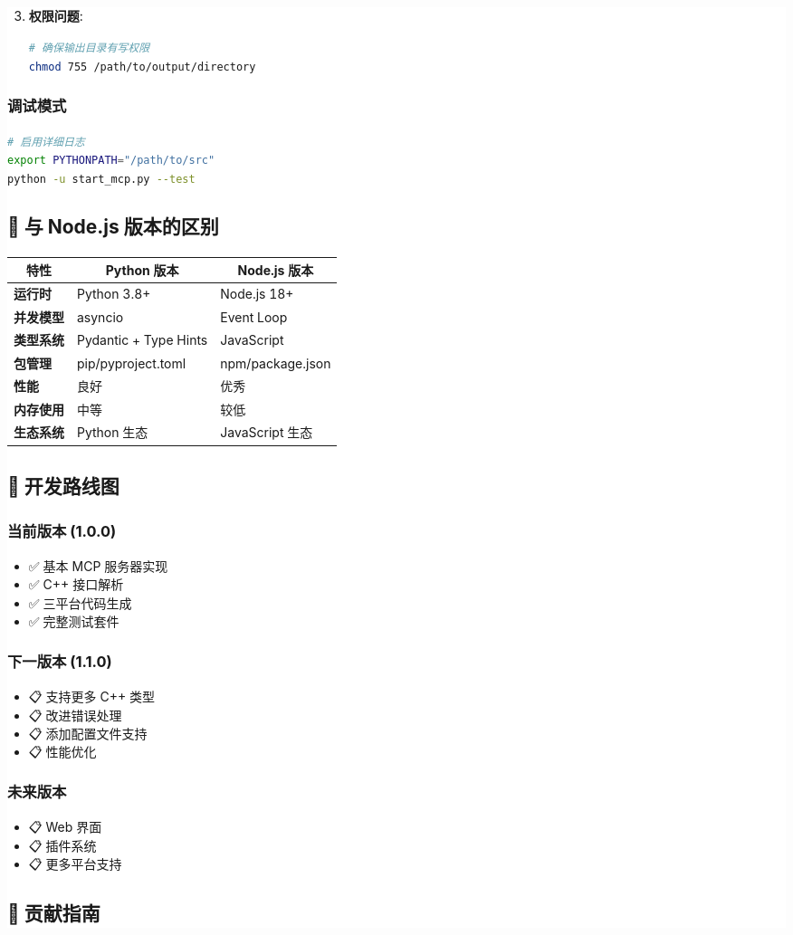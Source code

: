 3. **权限问题**:
   ```bash
   # 确保输出目录有写权限
   chmod 755 /path/to/output/directory
   ```

### 调试模式

```bash
# 启用详细日志
export PYTHONPATH="/path/to/src"
python -u start_mcp.py --test
```

## 🔄 与 Node.js 版本的区别

| 特性 | Python 版本 | Node.js 版本 |
|------|-------------|--------------|
| **运行时** | Python 3.8+ | Node.js 18+ |
| **并发模型** | asyncio | Event Loop |
| **类型系统** | Pydantic + Type Hints | JavaScript |
| **包管理** | pip/pyproject.toml | npm/package.json |
| **性能** | 良好 | 优秀 |
| **内存使用** | 中等 | 较低 |
| **生态系统** | Python 生态 | JavaScript 生态 |

## 🚧 开发路线图

### 当前版本 (1.0.0)
- ✅ 基本 MCP 服务器实现
- ✅ C++ 接口解析
- ✅ 三平台代码生成
- ✅ 完整测试套件

### 下一版本 (1.1.0)
- 📋 支持更多 C++ 类型
- 📋 改进错误处理
- 📋 添加配置文件支持
- 📋 性能优化

### 未来版本
- 📋 Web 界面
- 📋 插件系统
- 📋 更多平台支持

## 🤝 贡献指南
